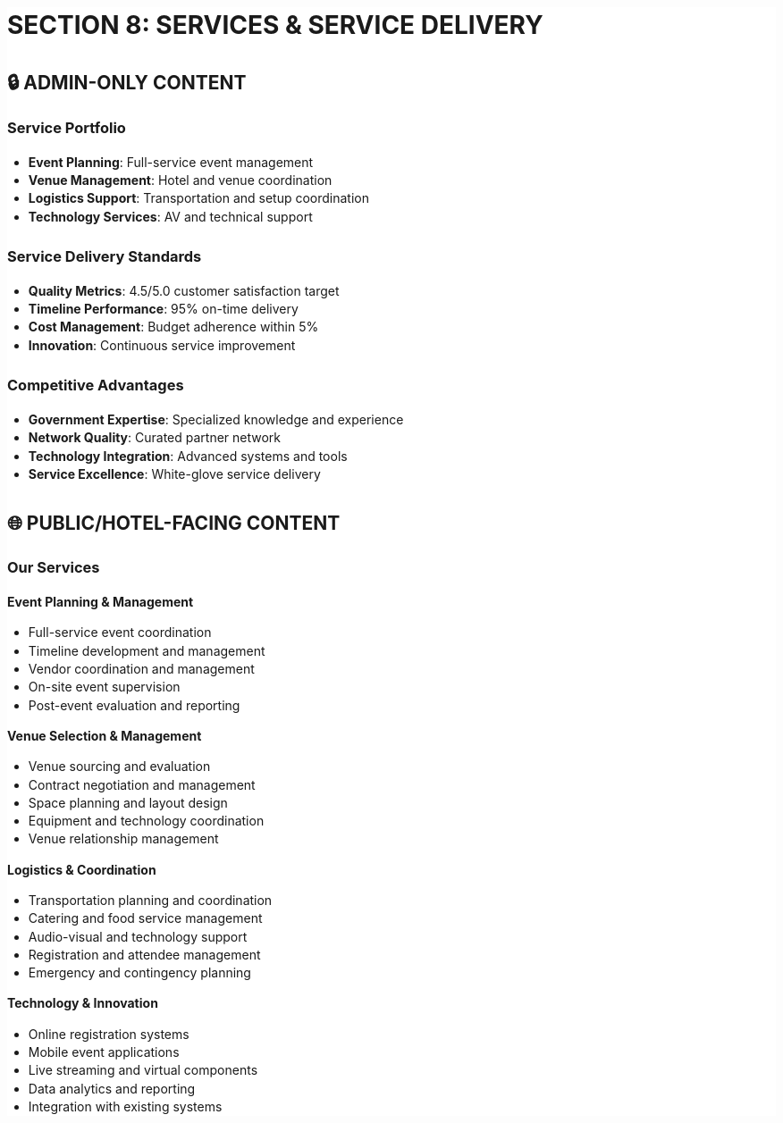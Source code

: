 
# SECTION 8: SERVICES & SERVICE DELIVERY

## 🔒 ADMIN-ONLY CONTENT

### Service Portfolio
- **Event Planning**: Full-service event management
- **Venue Management**: Hotel and venue coordination
- **Logistics Support**: Transportation and setup coordination
- **Technology Services**: AV and technical support

### Service Delivery Standards
- **Quality Metrics**: 4.5/5.0 customer satisfaction target
- **Timeline Performance**: 95% on-time delivery
- **Cost Management**: Budget adherence within 5%
- **Innovation**: Continuous service improvement

### Competitive Advantages
- **Government Expertise**: Specialized knowledge and experience
- **Network Quality**: Curated partner network
- **Technology Integration**: Advanced systems and tools
- **Service Excellence**: White-glove service delivery

## 🌐 PUBLIC/HOTEL-FACING CONTENT

### Our Services

**Event Planning & Management**
- Full-service event coordination
- Timeline development and management
- Vendor coordination and management
- On-site event supervision
- Post-event evaluation and reporting

**Venue Selection & Management**
- Venue sourcing and evaluation
- Contract negotiation and management
- Space planning and layout design
- Equipment and technology coordination
- Venue relationship management

**Logistics & Coordination**
- Transportation planning and coordination
- Catering and food service management
- Audio-visual and technology support
- Registration and attendee management
- Emergency and contingency planning

**Technology & Innovation**
- Online registration systems
- Mobile event applications
- Live streaming and virtual components
- Data analytics and reporting
- Integration with existing systems
